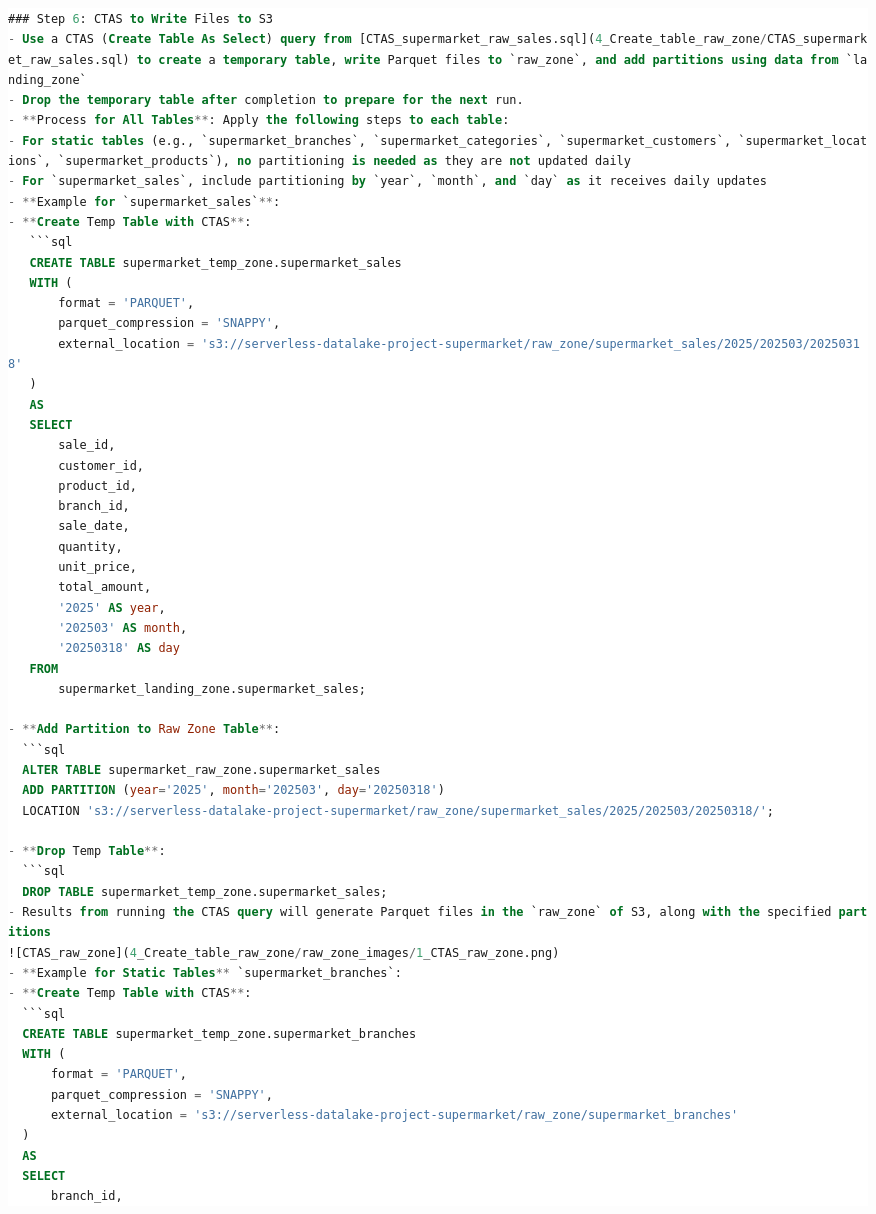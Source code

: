   ```sql
### Step 6: CTAS to Write Files to S3
- Use a CTAS (Create Table As Select) query from [CTAS_supermarket_raw_sales.sql](4_Create_table_raw_zone/CTAS_supermarket_raw_sales.sql) to create a temporary table, write Parquet files to `raw_zone`, and add partitions using data from `landing_zone`  
- Drop the temporary table after completion to prepare for the next run.
- **Process for All Tables**: Apply the following steps to each table:
  - For static tables (e.g., `supermarket_branches`, `supermarket_categories`, `supermarket_customers`, `supermarket_locations`, `supermarket_products`), no partitioning is needed as they are not updated daily  
  - For `supermarket_sales`, include partitioning by `year`, `month`, and `day` as it receives daily updates
- **Example for `supermarket_sales`**:  
  - **Create Temp Table with CTAS**:  
     ```sql
     CREATE TABLE supermarket_temp_zone.supermarket_sales
     WITH (
         format = 'PARQUET',
         parquet_compression = 'SNAPPY',
         external_location = 's3://serverless-datalake-project-supermarket/raw_zone/supermarket_sales/2025/202503/20250318'
     )
     AS
     SELECT
         sale_id,
         customer_id,
         product_id,
         branch_id,
         sale_date,
         quantity,
         unit_price,
         total_amount,
         '2025' AS year,
         '202503' AS month,
         '20250318' AS day
     FROM
         supermarket_landing_zone.supermarket_sales;

  - **Add Partition to Raw Zone Table**:
    ```sql
    ALTER TABLE supermarket_raw_zone.supermarket_sales
    ADD PARTITION (year='2025', month='202503', day='20250318')
    LOCATION 's3://serverless-datalake-project-supermarket/raw_zone/supermarket_sales/2025/202503/20250318/';

  - **Drop Temp Table**:
    ```sql
    DROP TABLE supermarket_temp_zone.supermarket_sales;
- Results from running the CTAS query will generate Parquet files in the `raw_zone` of S3, along with the specified partitions
![CTAS_raw_zone](4_Create_table_raw_zone/raw_zone_images/1_CTAS_raw_zone.png)
- **Example for Static Tables** `supermarket_branches`:
  - **Create Temp Table with CTAS**:
    ```sql
    CREATE TABLE supermarket_temp_zone.supermarket_branches
    WITH (
        format = 'PARQUET',
        parquet_compression = 'SNAPPY',
        external_location = 's3://serverless-datalake-project-supermarket/raw_zone/supermarket_branches'
    )
    AS
    SELECT
        branch_id,
  ```
